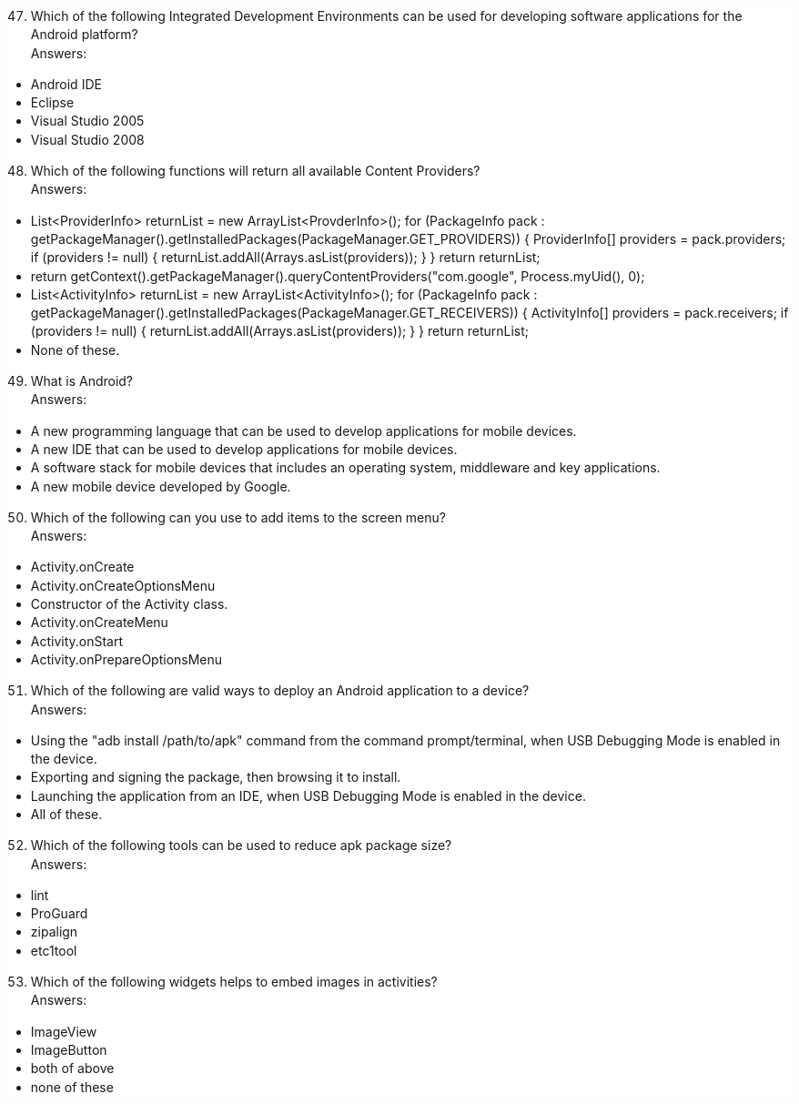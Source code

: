 47. Which of the following Integrated Development Environments can be used for developing software applications for the Android platform?  
  Answers:
  * Android IDE
  * Eclipse
  * Visual Studio 2005
  * Visual Studio 2008

48. Which of the following functions will return all available Content Providers?  
  Answers:
  * List&#60;ProviderInfo> returnList = new ArrayList&#60;ProvderInfo>(); for (PackageInfo pack : getPackageManager().getInstalledPackages(PackageManager.GET_PROVIDERS)) { ProviderInfo[] providers = pack.providers; if (providers != null) { returnList.addAll(Arrays.asList(providers)); } } return returnList;
  * return getContext().getPackageManager().queryContentProviders("com.google", Process.myUid(), 0);
  * List&#60;ActivityInfo> returnList = new ArrayList&#60;ActivityInfo>(); for (PackageInfo pack : getPackageManager().getInstalledPackages(PackageManager.GET_RECEIVERS)) { ActivityInfo[] providers = pack.receivers; if (providers != null) { returnList.addAll(Arrays.asList(providers)); } } return returnList;
  * None of these.

49. What is Android?  
  Answers:
  * A new programming language that can be used to develop applications for mobile devices.
  * A new IDE that can be used to develop applications for mobile devices.
  * A software stack for mobile devices that includes an operating system, middleware and key applications.
  * A new mobile device developed by Google.

50. Which of the following can you use to add items to the screen menu?  
  Answers:
  * Activity.onCreate
  * Activity.onCreateOptionsMenu
  * Constructor of the Activity class.
  * Activity.onCreateMenu
  * Activity.onStart
  * Activity.onPrepareOptionsMenu

51. Which of the following are valid ways to deploy an Android application to a device?  
  Answers:
  * Using the "adb install /path/to/apk" command from the command prompt/terminal, when USB Debugging Mode is enabled in the device.
  * Exporting and signing the package, then browsing it to install.
  * Launching the application from an IDE, when USB Debugging Mode is enabled in the device.
  * All of these.

52. Which of the following tools can be used to reduce apk package size?  
  Answers:
  * lint
  * ProGuard
  * zipalign
  * etc1tool

53. Which of the following widgets helps to embed images in activities?  
  Answers:
  * ImageView
  * ImageButton
  * both of above
  * none of these
